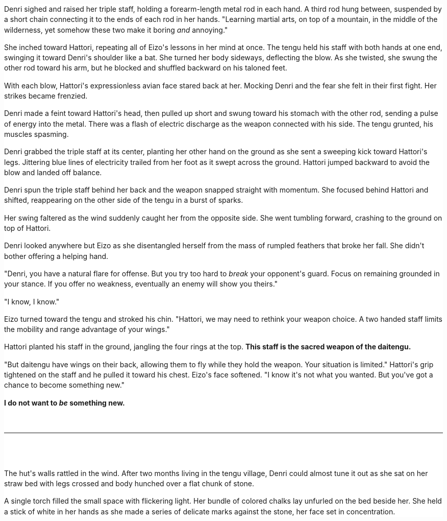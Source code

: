 Denri sighed and raised her triple staff, holding a forearm-length metal rod in each hand. A third rod hung between, suspended by a short chain connecting it to the ends of each rod in her hands. "Learning martial arts, on top of a mountain, in the middle of the wilderness, yet somehow these two make it boring _and_ annoying."

She inched toward Hattori, repeating all of Eizo's lessons in her mind at once. The tengu held his staff with both hands at one end, swinging it toward Denri's shoulder like a bat. She turned her body sideways, deflecting the blow. As she twisted, she swung the other rod toward his arm, but he blocked and shuffled backward on his taloned feet.

With each blow, Hattori's expressionless avian face stared back at her. Mocking Denri and the fear she felt in their first fight. Her strikes became frenzied.

Denri made a feint toward Hattori's head, then pulled up short and swung toward his stomach with the other rod, sending a pulse of energy into the metal. There was a flash of electric discharge as the weapon connected with his side. The tengu grunted, his muscles spasming.

Denri grabbed the triple staff at its center, planting her other hand on the ground as she sent a sweeping kick toward Hattori's legs. Jittering blue lines of electricity trailed from her foot as it swept across the ground. Hattori jumped backward to avoid the blow and landed off balance.

Denri spun the triple staff behind her back and the weapon snapped straight with momentum. She focused behind Hattori and shifted, reappearing on the other side of the tengu in a burst of sparks.

Her swing faltered as the wind suddenly caught her from the opposite side. She went tumbling forward, crashing to the ground on top of Hattori.

Denri looked anywhere but Eizo as she disentangled herself from the mass of rumpled feathers that broke her fall. She didn't bother offering a helping hand.

"Denri, you have a natural flare for offense. But you try too hard to _break_ your opponent's guard. Focus on remaining grounded in your stance. If you offer no weakness, eventually an enemy will show you theirs."

"I know, I know."

Eizo turned toward the tengu and stroked his chin. "Hattori, we may need to rethink your weapon choice. A two handed staff limits the mobility and range advantage of your wings."

Hattori planted his staff in the ground, jangling the four rings at the top. __This staff is the sacred weapon of the daitengu.__

"But daitengu have wings on their back, allowing them to fly while they hold the weapon. Your situation is limited." Hattori's grip tightened on the staff and he pulled it toward his chest. Eizo's face softened. "I know it's not what you wanted. But you've got a chance to become something new."

__I do not want to *be* something new.__

<br />

---
<br />
<br />

The hut's walls rattled in the wind. After two months living in the tengu village, Denri could almost tune it out as she sat on her straw bed with legs crossed and body hunched over a flat chunk of stone.

A single torch filled the small space with flickering light. Her bundle of colored chalks lay unfurled on the bed beside her. She held a stick of white in her hands as she made a series of delicate marks against the stone, her face set in concentration.

